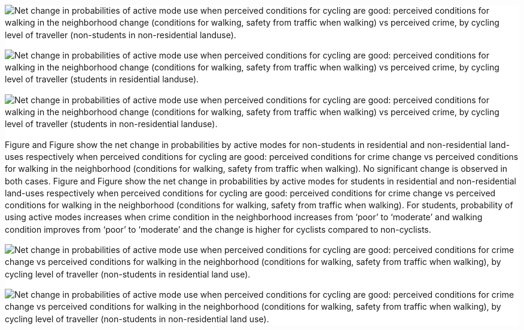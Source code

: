![Net change in probabilities of active mode use when perceived
conditions for cycling are good: perceived conditions for walking in the
neighborhood change (conditions for walking, safety from traffic when
walking) vs perceived crime, by cycling level of traveller (non-students
in non-residential
landuse).](README_files/figure-gfm/figure-comparison-walk-perceptions-change-non-students-non-residential-1.png)

![Net change in probabilities of active mode use when perceived
conditions for cycling are good: perceived conditions for walking in the
neighborhood change (conditions for walking, safety from traffic when
walking) vs perceived crime, by cycling level of traveller (students in
residential
landuse).](README_files/figure-gfm/figure-comparison-walk-perceptions-change-students-residential-1.png)

![Net change in probabilities of active mode use when perceived
conditions for cycling are good: perceived conditions for walking in the
neighborhood change (conditions for walking, safety from traffic when
walking) vs perceived crime, by cycling level of traveller (students in
non-residential
landuse).](README_files/figure-gfm/figure-comparison-walk-perceptions-change-students-non-residential-1.png)

Figure  and Figure  show the net change in probabilities by active modes
for non-students in residential and non-residential land-uses
respectively when perceived conditions for cycling are good: perceived
conditions for crime change vs perceived conditions for walking in the
neighborhood (conditions for walking, safety from traffic when walking).
No significant change is observed in both cases. Figure  and Figure 
show the net change in probabilities by active modes for students in
residential and non-residential land-uses respectively when perceived
conditions for cycling are good: perceived conditions for crime change
vs perceived conditions for walking in the neighborhood (conditions for
walking, safety from traffic when walking). For students, probability of
using active modes increases when crime condition in the neighborhood
increases from ‘poor’ to ‘moderate’ and walking condition improves from
‘poor’ to ‘moderate’ and the change is higher for cyclists compared to
non-cyclists.

![Net change in probabilities of active mode use when perceived
conditions for cycling are good: perceived conditions for crime change
vs perceived conditions for walking in the neighborhood (conditions for
walking, safety from traffic when walking), by cycling level of
traveller (non-students in residential land
use).](README_files/figure-gfm/figure-comparison-crime-perceptions-change-active-non-students-residential-1.png)

![Net change in probabilities of active mode use when perceived
conditions for cycling are good: perceived conditions for crime change
vs perceived conditions for walking in the neighborhood (conditions for
walking, safety from traffic when walking), by cycling level of
traveller (non-students in non-residential land
use).](README_files/figure-gfm/figure-comparison-crime-perceptions-change-active-non-students-non-residential-1.png)
